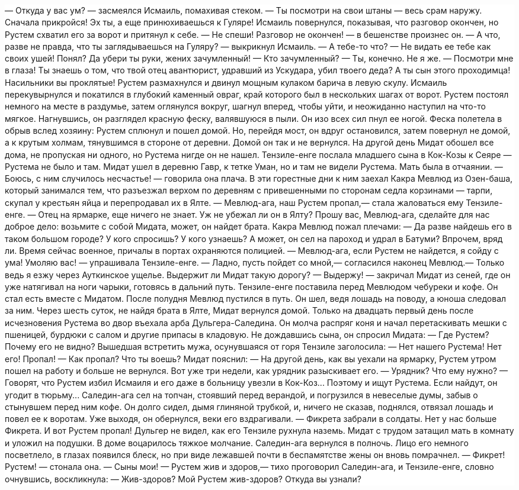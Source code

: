 — Откуда у вас ум? — засмеялся Исмаиль, помахивая стеком. — Ты посмотри на свои штаны — весь срам наружу. Сначала прикройся! Эх ты, а еще принюхиваешься к Гуляре!
Исмаиль повернулся, показывая, что разговор окончен, но Рустем схватил его за ворот и притянул к себе.
— Не спеши! Разговор не окончен! — в бешенстве произнес он.
— А что, разве не правда, что ты заглядываешься на Гуляру? — выкрикнул Исмаиль.
— А тебе-то что?
— Не видать ее тебе как своих ушей! Понял? Да убери ты руки, жених зачумленный!
— Кто зачумленный?
— Ты, конечно. Не я же.
— Посмотри мне в глаза! Ты знаешь о том, что твой отец авантюрист, удравший из Ускудара, убил твоего деда? А ты сын этого проходимца! Насильники вы проклятые!
Рустем размахнулся и двинул мощным кулаком барича в левую скулу. Исмаиль перекувырнулся и покатился в глубокий каменный овраг, край которого был в нескольких шагах от ворот.
Рустем постоял немного на месте в раздумье, затем оглянулся вокруг, шагнул вперед, чтобы уйти, и неожиданно наступил на что-то мягкое. Нагнувшись, он разглядел красную феску, валявшуюся в пыли. Он изо всех сил пнул ее ногой. Феска полетела в обрыв вслед хозяину: Рустем сплюнул и пошел домой. Но, перейдя мост, он вдруг остановился, затем повернул не домой, а к крутым холмам, тянувшимся в стороне от деревни.
Домой он так и не вернулся. На другой день Мидат обошел все дома, не пропуская ни одного, но Рустема нигде он не нашел. Тензиле-енге послала младшего сына в Кок-Козы к Сеяре — Рустема не было и там. Мидат ушел в деревню Гавр, к тетке Уман, но и там не видели Рустема.
Мать была в отчаянии.
— Боюсь, с ним случилось несчастье! — говорила она плача.
В эти горестные дни к ним заехал Какра Мевлюд из Озен-баша, который занимался тем, что разъезжал верхом по деревням с привешенными по сторонам седла корзинами — тарпи, скупал у крестьян яйца и перепродавал их в Ялте.
— Мевлюд-ага, наш Рустем пропал,— стала жаловаться ему Тензиле-енге. — Отец на ярмарке, еще ничего не знает. Уж не убежал ли он в Ялту? Прошу вас, Мевлюд-ага, сделайте для нас доброе дело: возьмите с собой Мидата, может, он найдет брата. Какра Мевлюд пожал плечами:
— Да разве найдешь его в таком большом городе? У кого спросишь? У кого узнаешь? А может, он сел на пароход и удрал в Батуми? Впрочем, вряд ли. Время сейчас военное, причалы в портах охраняются полицией.
— Мевлюд-ага, если Рустем не найдется, я сойду с ума! Умоляю вас! — упрашивала Тензиле-енге.
— Ладно, пусть пойдет со мной,— согласился наконец Мевлюд.— Только ведь я езжу через Ауткинское ущелье. Выдержит ли Мидат такую дорогу?
— Выдержу! — закричал Мидат из сеней, где он уже натягивал на ноги чарыки, готовясь в дальний путь.
Тензиле-енге поставила перед Мевлюдом чебуреки и кофе. Он стал есть вместе с Мидатом. После полудня Мевлюд пустился в путь. Он шел, ведя лошадь на поводу, а юноша следовал за ним.
Через шесть суток, не найдя брата в Ялте, Мидат вернулся домой. Только на двадцать первый день после исчезновения Рустема во двор въехала арба Дульгера-Саледина. Он молча распряг коня и начал перетаскивать мешки с пшеницей, бурдюки с салом и другие припасы в кладовую. Не дождавшись сына, он спросил Мидата:
— Где Рустем? Почему его не видно? Вышедшая встретить мужа, осунувшаяся от горя Тензиле заголосила:
— Нет нашего Рустема! Нет его! Пропал!
— Как пропал? Что ты воешь? Мидат пояснил:
— На другой день, как вы уехали на ярмарку, Рустем утром пошел на работу и больше не вернулся. Вот уже три недели, как урядник разыскивает его.
— Урядник? Что ему нужно?
— Говорят, что Рустем избил Исмаиля и его даже в больницу увезли в Кок-Коз... Поэтому и ищут Рустема. Если найдут, он угодит в тюрьму...
Саледин-ага сел на топчан, стоявший перед верандой, и погрузился в невеселые думы, забыв о стынувшем перед ним кофе. Он долго сидел, дымя глиняной трубкой, и, ничего не сказав, поднялся, отвязал лошадь и повел ее к воротам. Уже выходя, он обернулся, веки его вздрагивали.
— Фикрета забрали в солдаты. Нет у нас больше Фикрета. И вот Рустем пропал!
Дульгер не видел, как его Тензиле рухнула наземь. Мидат с трудом затащил мать в комнату и уложил на подушки. В доме воцарилось тяжкое молчание.
Саледин-ага вернулся в полночь. Лицо его немного посветлело, в глазах появился блеск, но при виде лежавшей почти в беспамятстве жены он вновь помрачнел.
— Фикрет! Рустем! — стонала она. — Сыны мои!
— Рустем жив и здоров,— тихо проговорил Саледин-ага, и Тензиле-енге, словно очнувшись, воскликнула:
— Жив-здоров? Мой Рустем жив-здоров? Откуда вы узнали?
